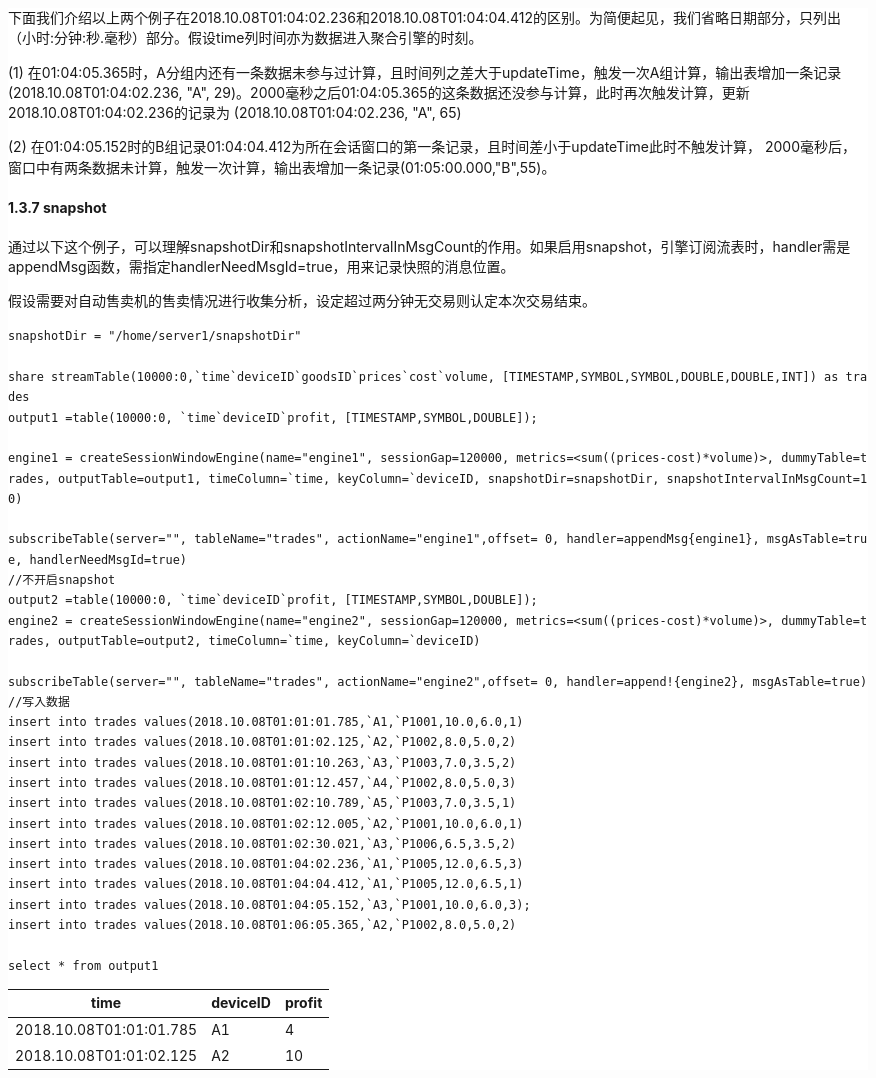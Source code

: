 下面我们介绍以上两个例子在2018.10.08T01:04:02.236和2018.10.08T01:04:04.412的区别。为简便起见，我们省略日期部分，只列出（小时:分钟:秒.毫秒）部分。假设time列时间亦为数据进入聚合引擎的时刻。

(1) 在01:04:05.365时，A分组内还有一条数据未参与过计算，且时间列之差大于updateTime，触发一次A组计算，输出表增加一条记录(2018.10.08T01:04:02.236, "A", 29)。2000毫秒之后01:04:05.365的这条数据还没参与计算，此时再次触发计算，更新2018.10.08T01:04:02.236的记录为 (2018.10.08T01:04:02.236, "A", 65)

(2) 在01:04:05.152时的B组记录01:04:04.412为所在会话窗口的第一条记录，且时间差小于updateTime此时不触发计算， 2000毫秒后，窗口中有两条数据未计算，触发一次计算，输出表增加一条记录(01:05:00.000,"B",55)。

#### 1.3.7 snapshot

通过以下这个例子，可以理解snapshotDir和snapshotIntervalInMsgCount的作用。如果启用snapshot，引擎订阅流表时，handler需是appendMsg函数，需指定handlerNeedMsgId=true，用来记录快照的消息位置。

假设需要对自动售卖机的售卖情况进行收集分析，设定超过两分钟无交易则认定本次交易结束。

```
snapshotDir = "/home/server1/snapshotDir"

share streamTable(10000:0,`time`deviceID`goodsID`prices`cost`volume, [TIMESTAMP,SYMBOL,SYMBOL,DOUBLE,DOUBLE,INT]) as trades
output1 =table(10000:0, `time`deviceID`profit, [TIMESTAMP,SYMBOL,DOUBLE]);

engine1 = createSessionWindowEngine(name="engine1", sessionGap=120000, metrics=<sum((prices-cost)*volume)>, dummyTable=trades, outputTable=output1, timeColumn=`time, keyColumn=`deviceID, snapshotDir=snapshotDir, snapshotIntervalInMsgCount=10)

subscribeTable(server="", tableName="trades", actionName="engine1",offset= 0, handler=appendMsg{engine1}, msgAsTable=true, handlerNeedMsgId=true)
//不开启snapshot
output2 =table(10000:0, `time`deviceID`profit, [TIMESTAMP,SYMBOL,DOUBLE]);
engine2 = createSessionWindowEngine(name="engine2", sessionGap=120000, metrics=<sum((prices-cost)*volume)>, dummyTable=trades, outputTable=output2, timeColumn=`time, keyColumn=`deviceID)

subscribeTable(server="", tableName="trades", actionName="engine2",offset= 0, handler=append!{engine2}, msgAsTable=true)
//写入数据
insert into trades values(2018.10.08T01:01:01.785,`A1,`P1001,10.0,6.0,1)
insert into trades values(2018.10.08T01:01:02.125,`A2,`P1002,8.0,5.0,2)
insert into trades values(2018.10.08T01:01:10.263,`A3,`P1003,7.0,3.5,2)
insert into trades values(2018.10.08T01:01:12.457,`A4,`P1002,8.0,5.0,3)
insert into trades values(2018.10.08T01:02:10.789,`A5,`P1003,7.0,3.5,1)
insert into trades values(2018.10.08T01:02:12.005,`A2,`P1001,10.0,6.0,1)
insert into trades values(2018.10.08T01:02:30.021,`A3,`P1006,6.5,3.5,2)
insert into trades values(2018.10.08T01:04:02.236,`A1,`P1005,12.0,6.5,3)
insert into trades values(2018.10.08T01:04:04.412,`A1,`P1005,12.0,6.5,1)
insert into trades values(2018.10.08T01:04:05.152,`A3,`P1001,10.0,6.0,3);
insert into trades values(2018.10.08T01:06:05.365,`A2,`P1002,8.0,5.0,2)

select * from output1
```

| time                    | deviceID | profit |
| ----------------------- | -------- | ------ |
| 2018.10.08T01:01:01.785 | A1       | 4      |
| 2018.10.08T01:01:02.125 | A2       | 10     |
